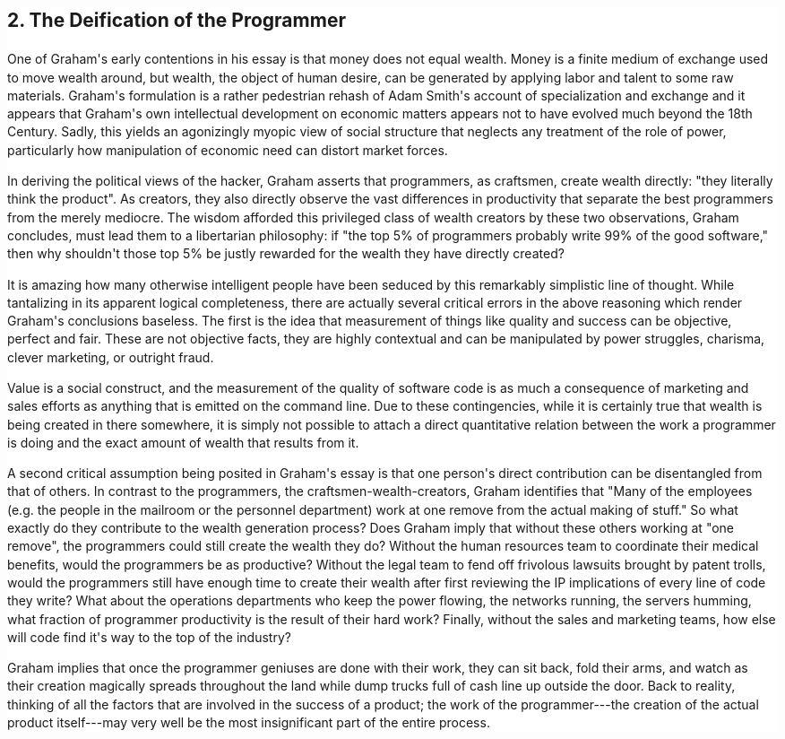

## 2. The Deification of the Programmer



One of Graham's early contentions in his essay is that money does not equal wealth.  Money is a finite medium of exchange used to move wealth around, but wealth, the object of human desire, can be generated by applying labor and talent to some raw materials.  Graham's formulation is a rather pedestrian rehash of Adam Smith's account of specialization and exchange and it appears that Graham's own intellectual development on economic matters appears not to have evolved much beyond the 18th Century.  Sadly, this yields an agonizingly myopic view of social structure that neglects any treatment of the role of power, particularly how manipulation of economic need can distort market forces.



In deriving the political views of the hacker, Graham asserts that programmers, as craftsmen, create wealth directly:  "they literally think the product".  As creators, they also directly observe the vast differences in productivity that separate the best programmers from the merely mediocre.  The wisdom afforded this privileged class of wealth creators by these two observations, Graham concludes, must lead them to a libertarian philosophy:  if "the top 5% of programmers probably write 99% of the good software," then why shouldn't those top 5% be justly rewarded for the wealth they have directly created?



It is amazing how many otherwise intelligent people have been seduced by this remarkably simplistic line of thought.  While tantalizing in its apparent logical completeness, there are actually several critical errors in the above reasoning which render Graham's conclusions baseless.  The first is the idea that measurement of things like quality and success can be objective, perfect and fair.  These are not objective facts, they are highly contextual and can be manipulated by power struggles, charisma, clever marketing, or outright fraud.  



Value is a social construct, and the measurement of the quality of software code is as much a consequence of marketing and sales efforts as anything that is emitted on the command line.  Due to these contingencies, while it is certainly true that wealth is being created in there somewhere, it is simply not possible to attach a direct quantitative relation between the work a programmer is doing and the exact amount of wealth that results from it.



A second critical assumption being posited in Graham's essay is that one person's direct contribution can be disentangled from that of others.  In contrast to the programmers, the craftsmen-wealth-creators, Graham identifies that "Many of the employees (e.g. the people in the mailroom or the personnel department) work at one remove from the actual making of stuff."  So what exactly do they contribute to the wealth generation process?  Does Graham imply that without these others working at "one remove", the programmers could still create the wealth they do?  Without the human resources team to coordinate their medical benefits, would the programmers be as productive?  Without the legal team to fend off frivolous lawsuits brought by patent trolls, would the programmers still have enough time to create their wealth after first reviewing the IP implications of every line of code they write?  What about the operations departments who keep the power flowing, the networks running, the servers humming, what fraction of programmer productivity is the result of their hard work?  Finally, without the sales and marketing teams, how else will code find it's way to the top of the industry?



Graham implies that once the programmer geniuses are done with their work, they can sit back, fold their arms, and watch as their creation magically spreads throughout the land while dump trucks full of cash line up outside the door.  Back to reality, thinking of all the factors that are involved in the success of a product; the work of the programmer---the creation of the actual product itself---may very well be the most insignificant part of the entire process.

